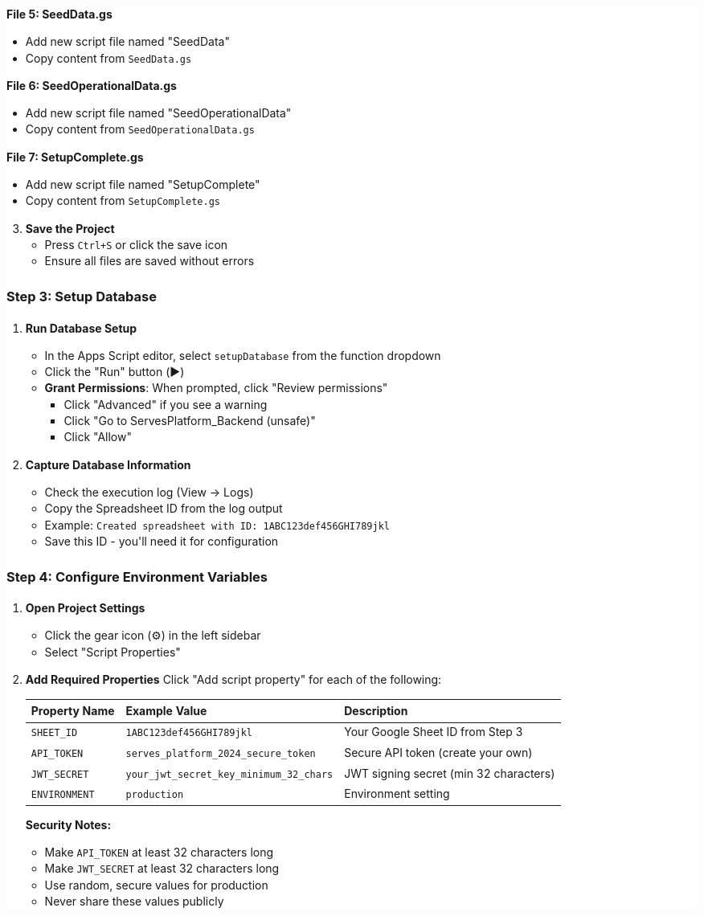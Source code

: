    **File 5: SeedData.gs**
   - Add new script file named "SeedData"
   - Copy content from `SeedData.gs`

   **File 6: SeedOperationalData.gs**
   - Add new script file named "SeedOperationalData"
   - Copy content from `SeedOperationalData.gs`

   **File 7: SetupComplete.gs**
   - Add new script file named "SetupComplete"
   - Copy content from `SetupComplete.gs`

3. **Save the Project**
   - Press `Ctrl+S` or click the save icon
   - Ensure all files are saved without errors

### Step 3: Setup Database

1. **Run Database Setup**
   - In the Apps Script editor, select `setupDatabase` from the function dropdown
   - Click the "Run" button (▶️)
   - **Grant Permissions**: When prompted, click "Review permissions"
     - Click "Advanced" if you see a warning
     - Click "Go to ServesPlatform_Backend (unsafe)"
     - Click "Allow"

2. **Capture Database Information**
   - Check the execution log (View → Logs)
   - Copy the Spreadsheet ID from the log output
   - Example: `Created spreadsheet with ID: 1ABC123def456GHI789jkl`
   - Save this ID - you'll need it for configuration

### Step 4: Configure Environment Variables

1. **Open Project Settings**
   - Click the gear icon (⚙️) in the left sidebar
   - Select "Script Properties"

2. **Add Required Properties**
   Click "Add script property" for each of the following:

   | Property Name | Example Value | Description |
   |---------------|---------------|-------------|
   | `SHEET_ID` | `1ABC123def456GHI789jkl` | Your Google Sheet ID from Step 3 |
   | `API_TOKEN` | `serves_platform_2024_secure_token` | Secure API token (create your own) |
   | `JWT_SECRET` | `your_jwt_secret_key_minimum_32_chars` | JWT signing secret (min 32 characters) |
   | `ENVIRONMENT` | `production` | Environment setting |

   **Security Notes:**
   - Make `API_TOKEN` at least 32 characters long
   - Make `JWT_SECRET` at least 32 characters long
   - Use random, secure values for production
   - Never share these values publicly
